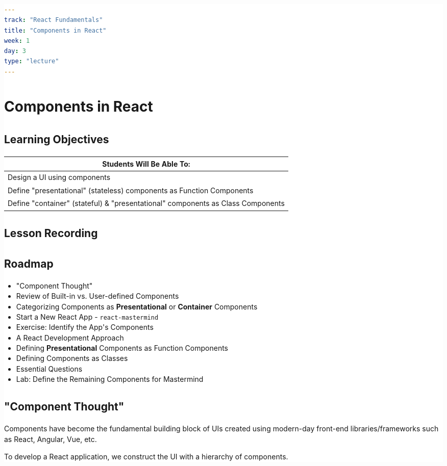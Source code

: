 ```yaml
---
track: "React Fundamentals"
title: "Components in React"
week: 1
day: 3
type: "lecture"
---
```



# Components in React


## Learning Objectives

| Students Will Be Able To: |
|---| 
| Design a UI using components |
| Define "presentational" (stateless) components as Function Components |
| Define "container" (stateful) & "presentational" components as Class Components |

## Lesson Recording


<iframe width="560" height="315" src="https://www.youtube.com/embed/NJR25UFisgI" frameborder="0" allow="accelerometer; autoplay; encrypted-media; gyroscope; picture-in-picture" allowfullscreen></iframe>


## Roadmap

- "Component Thought"
- Review of Built-in vs. User-defined Components
- Categorizing Components as **Presentational** or **Container** Components
- Start a New React App - `react-mastermind`
- Exercise: Identify the App's Components
- A React Development Approach
- Defining **Presentational** Components as Function Components
- Defining Components as Classes
- Essential Questions
- Lab: Define the Remaining Components for Mastermind

## "Component Thought"

Components have become the fundamental building block of UIs created using modern-day front-end libraries/frameworks such as React, Angular, Vue, etc.

To develop a React application, we construct the UI with a hierarchy of components.
